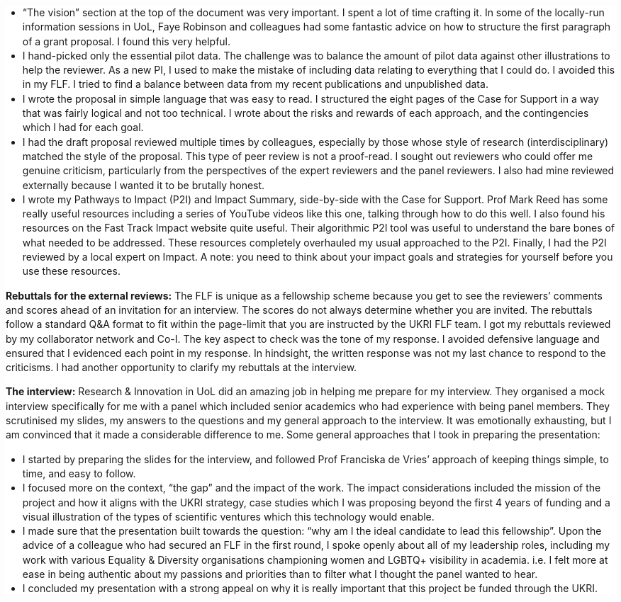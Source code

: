 - “The vision” section at the top of the document was very important. I spent a lot of time crafting it. In some of the locally-run information sessions in UoL, Faye Robinson and colleagues had some fantastic advice on how to structure the first paragraph of a grant proposal. I found this very helpful.
- I hand-picked only the essential pilot data. The challenge was to balance the amount of pilot data against other illustrations to help the reviewer. As a new PI, I used to make the mistake of including data relating to everything that I could do. I avoided this in my FLF. I tried to find a balance between data from my recent publications and unpublished data.
- I wrote the proposal in simple language that was easy to read. I structured the eight pages of the Case for Support in a way that was fairly logical and not too technical. I wrote about the risks and rewards of each approach, and the contingencies which I had for each goal.
- I had the draft proposal reviewed multiple times by colleagues, especially by those whose style of research (interdisciplinary) matched the style of the proposal. This type of peer review is not a proof-read. I sought out reviewers who could offer me genuine criticism, particularly from the perspectives of the expert reviewers and the panel reviewers. I also had mine reviewed externally because I wanted it to be brutally honest.
- I wrote my Pathways to Impact (P2I) and Impact Summary, side-by-side with the Case for Support. Prof Mark Reed has some really useful resources including a series of YouTube videos like this one, talking through how to do this well. I also found his resources on the Fast Track Impact website quite useful. Their algorithmic P2I tool was useful to understand the bare bones of what needed to be addressed. These resources completely overhauled my usual approached to the P2I. Finally, I had the P2I reviewed by a local expert on Impact. A note: you need to think about your impact goals and strategies for yourself before you use these resources.

**Rebuttals for the external reviews:** The FLF is unique as a fellowship scheme because you get to see the reviewers’ comments and scores ahead of an invitation for an interview. The scores do not always determine whether you are invited. The rebuttals follow a standard Q&A format to fit within the page-limit that you are instructed by the UKRI FLF team. I got my rebuttals reviewed by my collaborator network and Co-I. The key aspect to check was the tone of my response. I avoided defensive language and ensured that I evidenced each point in my response. In hindsight, the written response was not my last chance to respond to the criticisms. I had another opportunity to clarify my rebuttals at the interview.

**The interview:** Research & Innovation in UoL did an amazing job in helping me prepare for my interview. They organised a mock interview specifically for me with a panel which included senior academics who had experience with being panel members. They scrutinised my slides, my answers to the questions and my general approach to the interview. It was emotionally exhausting, but I am convinced that it made a considerable difference to me. Some general approaches that I took in preparing the presentation:

- I started by preparing the slides for the interview, and followed Prof Franciska de Vries’ approach of keeping things simple, to time, and easy to follow.
- I focused more on the context, “the gap” and the impact of the work. The impact considerations included the mission of the project and how it aligns with the UKRI strategy, case studies which I was proposing beyond the first 4 years of funding and a visual illustration of the types of scientific ventures which this technology would enable.
- I made sure that the presentation built towards the question: “why am I the ideal candidate to lead this fellowship”. Upon the advice of a colleague who had secured an FLF in the first round, I spoke openly about all of my leadership roles, including my work with various Equality & Diversity organisations championing women and LGBTQ+ visibility in academia. i.e. I felt more at ease in being authentic about my passions and priorities than to filter what I thought the panel wanted to hear.
- I concluded my presentation with a strong appeal on why it is really important that this project be funded through the UKRI.
